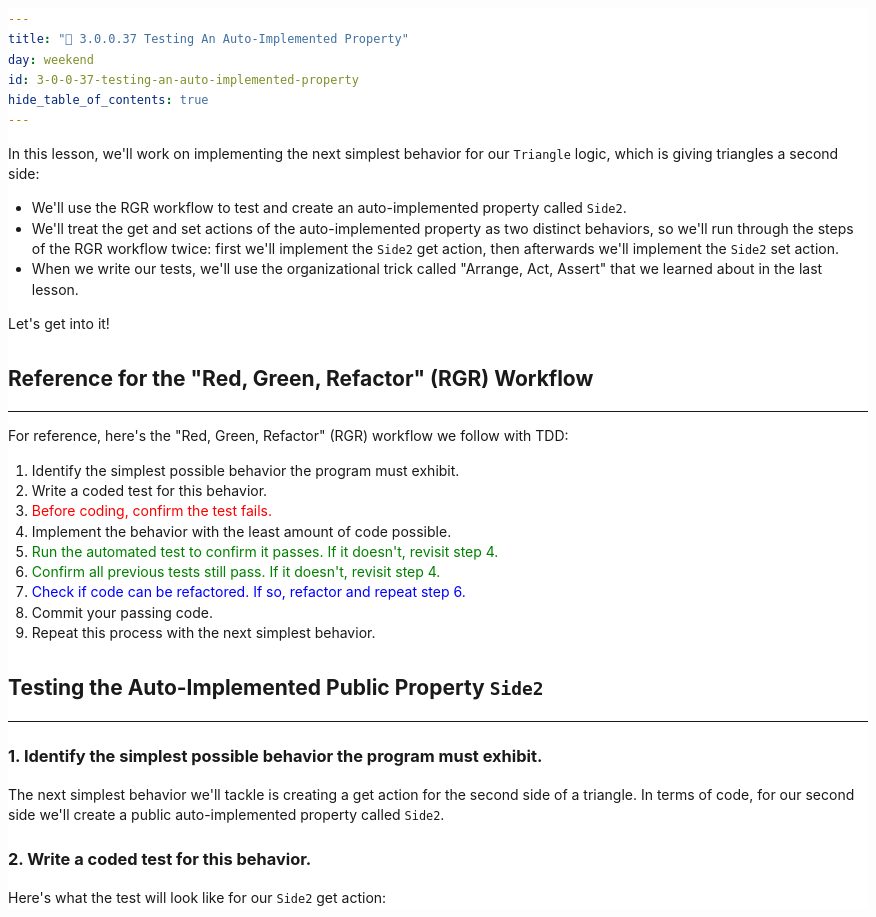 ```yaml
---
title: "📓 3.0.0.37 Testing An Auto-Implemented Property"
day: weekend
id: 3-0-0-37-testing-an-auto-implemented-property
hide_table_of_contents: true
---
```


In this lesson, we'll work on implementing the next simplest behavior for our `Triangle` logic, which is giving triangles a second side:

* We'll use the RGR workflow to test and create an auto-implemented property called `Side2`.
* We'll treat the get and set actions of the auto-implemented property as two distinct behaviors, so we'll run through the steps of the RGR workflow twice: first we'll implement the `Side2` get action, then afterwards we'll implement the `Side2` set action.
* When we write our tests, we'll use the organizational trick called "Arrange, Act, Assert" that we learned about in the last lesson.

Let's get into it! 

## Reference for the "Red, Green, Refactor" (RGR) Workflow
---

For reference, here's the "Red, Green, Refactor" (RGR) workflow we follow with TDD:

1.  Identify the simplest possible behavior the program must exhibit.
2.  Write a coded test for this behavior.
3.  <font color="red">Before coding, confirm the test fails.</font>
4.  Implement the behavior with the least amount of code possible.
5.  <font color="green">Run the automated test to confirm it passes. If it doesn't, revisit step 4.</font>
6.  <font color="green">Confirm all previous tests still pass. If it doesn't, revisit step 4.</font>
7.  <font color="blue">Check if code can be refactored. If so, refactor and repeat step 6.</font>
8.  Commit your passing code.
9.  Repeat this process with the next simplest behavior.

## Testing the Auto-Implemented Public Property `Side2`
---

### 1.  Identify the simplest possible behavior the program must exhibit.

The next simplest behavior we'll tackle is creating a get action for the second side of a triangle. In terms of code, for our second side we'll create a public auto-implemented property called `Side2`. 

### 2.  Write a coded test for this behavior.

Here's what the test will look like for our `Side2` get action:
